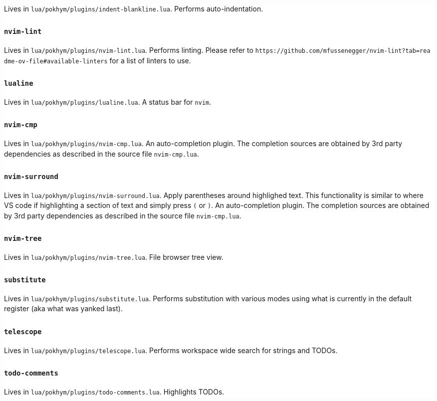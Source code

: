 Lives in `lua/pokhym/plugins/indent-blankline.lua`.
Performs auto-indentation.

### `nvim-lint`

Lives in `lua/pokhym/plugins/nvim-lint.lua`.
Performs linting.
Please refer to `https://github.com/mfussenegger/nvim-lint?tab=readme-ov-file#available-linters` for a list of linters to use.

### `lualine`

Lives in `lua/pokhym/plugins/lualine.lua`.
A status bar for `nvim`.

### `nvim-cmp`

Lives in `lua/pokhym/plugins/nvim-cmp.lua`.
An auto-completion plugin.
The completion sources are obtained by 3rd party dependencies as described in the source file `nvim-cmp.lua`.

### `nvim-surround`

Lives in `lua/pokhym/plugins/nvim-surround.lua`.
Apply parentheses around highlighed text.
This functionality is similar to where VS code if highlighting a section of text and simply press `(` or `)`.
An auto-completion plugin.
The completion sources are obtained by 3rd party dependencies as described in the source file `nvim-cmp.lua`.

### `nvim-tree`

Lives in `lua/pokhym/plugins/nvim-tree.lua`.
File browser tree view.

### `substitute`

Lives in `lua/pokhym/plugins/substitute.lua`.
Performs substitution with various modes using what is currently in the default register (aka what was yanked last).

### `telescope`

Lives in `lua/pokhym/plugins/telescope.lua`.
Performs workspace wide search for strings and TODOs.

### `todo-comments`

Lives in `lua/pokhym/plugins/todo-comments.lua`.
Highlights TODOs.
